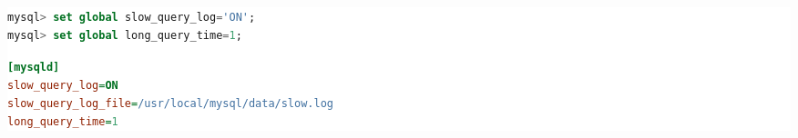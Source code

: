   ```sql
  mysql> set global slow_query_log='ON';
  mysql> set global long_query_time=1;
  ```

  ```INI
  [mysqld]
  slow_query_log=ON
  slow_query_log_file=/usr/local/mysql/data/slow.log
  long_query_time=1
  ```
